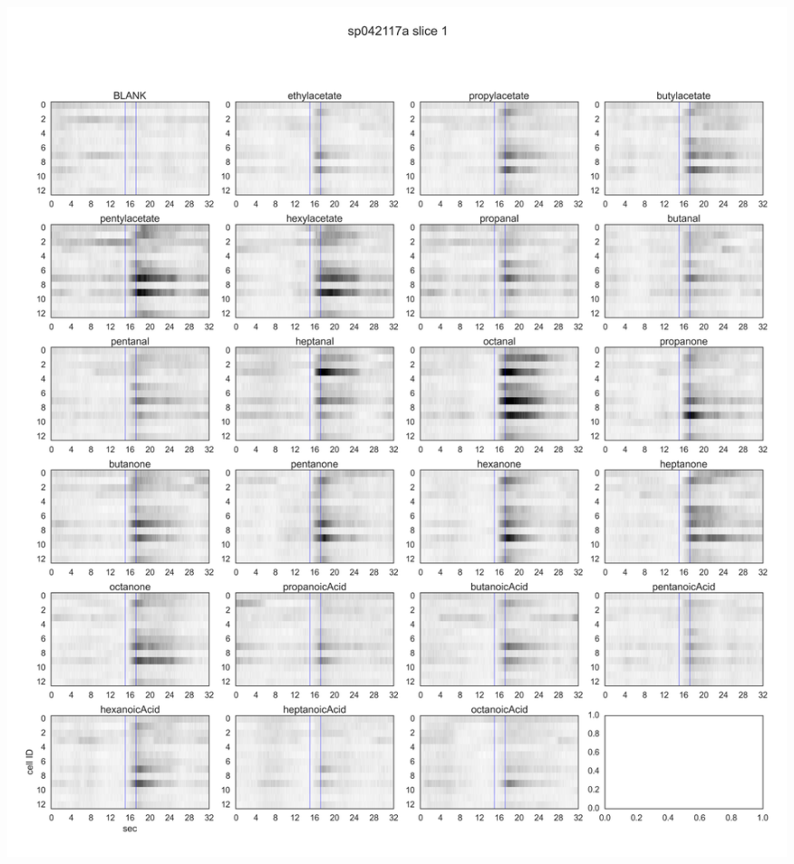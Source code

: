 <img src="https://raw.githubusercontent.com/stanlp86/myPiriform/master/notebooks/qc/sp042117a/byOdor_trialAves1_inh.png" />